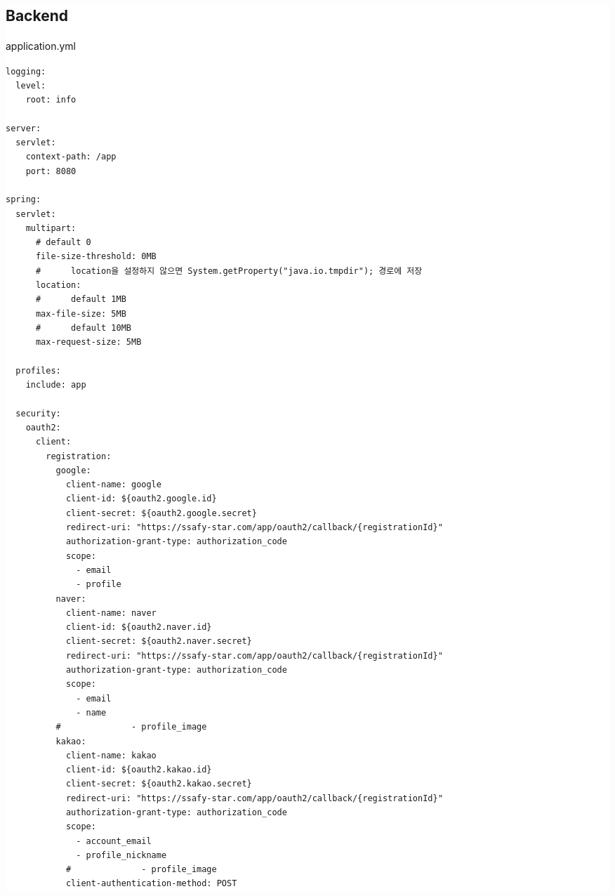 
## Backend

application.yml

```
logging:
  level:
    root: info

server:
  servlet:
    context-path: /app
    port: 8080

spring:
  servlet:
    multipart:
      # default 0
      file-size-threshold: 0MB
      #      location을 설정하지 않으면 System.getProperty("java.io.tmpdir"); 경로에 저장
      location:
      #      default 1MB
      max-file-size: 5MB
      #      default 10MB
      max-request-size: 5MB

  profiles:
    include: app

  security:
    oauth2:
      client:
        registration:
          google:
            client-name: google
            client-id: ${oauth2.google.id}
            client-secret: ${oauth2.google.secret}
            redirect-uri: "https://ssafy-star.com/app/oauth2/callback/{registrationId}"
            authorization-grant-type: authorization_code
            scope:
              - email
              - profile
          naver:
            client-name: naver
            client-id: ${oauth2.naver.id}
            client-secret: ${oauth2.naver.secret}
            redirect-uri: "https://ssafy-star.com/app/oauth2/callback/{registrationId}"
            authorization-grant-type: authorization_code
            scope:
              - email
              - name
          #              - profile_image
          kakao:
            client-name: kakao
            client-id: ${oauth2.kakao.id}
            client-secret: ${oauth2.kakao.secret}
            redirect-uri: "https://ssafy-star.com/app/oauth2/callback/{registrationId}"
            authorization-grant-type: authorization_code
            scope:
              - account_email
              - profile_nickname
            #              - profile_image
            client-authentication-method: POST
```